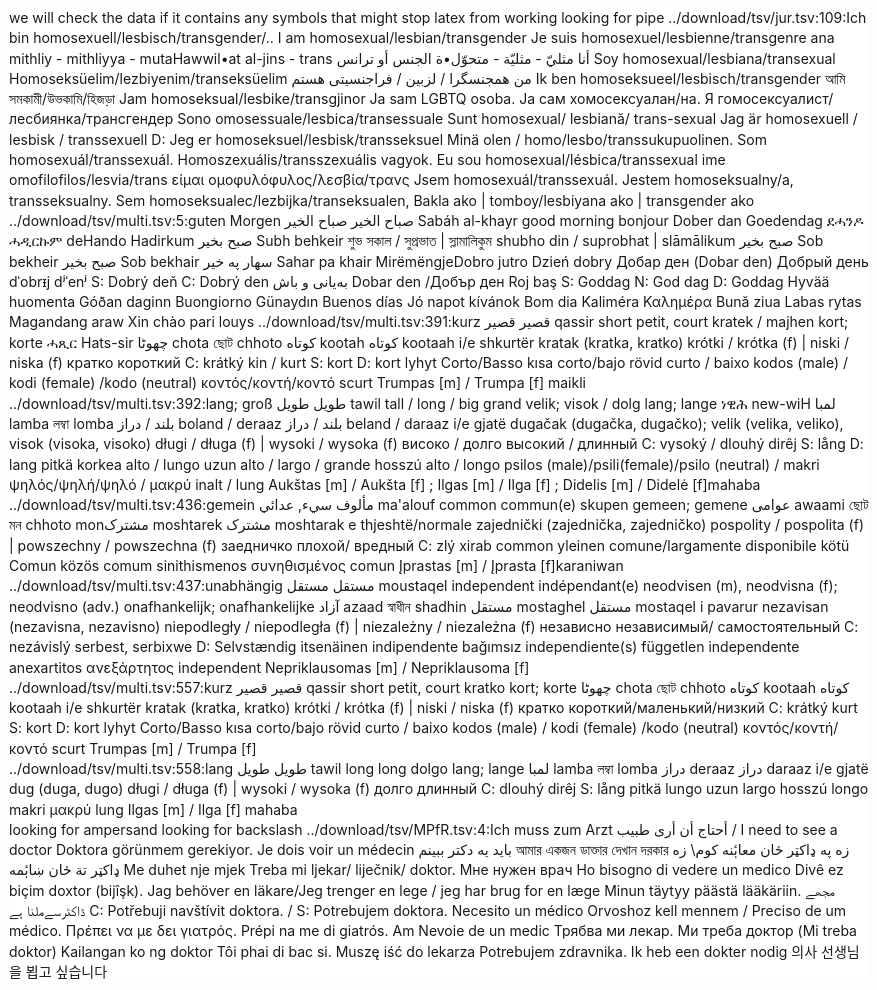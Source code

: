 we will check the data if it contains any symbols that might stop latex from working
looking for pipe
../download/tsv/jur.tsv:109:Ich bin homosexuell/lesbisch/transgender/..	I am homosexual/lesbian/transgender	Je suis homosexuel/lesbienne/transgenre	ana mithliy - mithliyya - mutaHawwil•at al-jins - trans	أنا مثليّ - مثليّة - متحوّل•ة الجنس أو ترانس	Soy homosexual/lesbiana/transexual	Homoseksüelim/lezbiyenim/transeksüelim		من همجنسگرا / لزبین / فراجنسیتی هستم		Ik ben homoseksueel/lesbisch/transgender	আমি সমকামী/উভকামি/হিজড়া		Jam homoseksual/lesbike/transgjinor	Ja sam LGBTQ osoba.	Ја сам хомосексуалан/на.	Я гомосексуалист/лесбиянка/трансгендер	Sono omosessuale/lesbica/transessuale	Sunt homosexual/ lesbiană/ trans-sexual				Jag är homosexuell / lesbisk / transsexuell	D: Jeg er homoseksuel/lesbisk/transseksuel	Minä olen  / homo/lesbo/transsukupuolinen.			Som homosexuál/transsexuál.	Homoszexuális/transszexuális vagyok.	Eu sou homosexual/lésbica/transsexual	ime omofilofilos/lesvia/trans	είμαι ομοφυλόφυλος/λεσβία/τρανς		Jsem homosexuál/transsexuál.		Jestem homoseksualny/a, transseksualny.	Sem homoseksualec/lezbijka/transeksualen,	Bakla ako | tomboy/lesbiyana ako | transgender ako			
../download/tsv/multi.tsv:5:guten Morgen	 صباح الخیر		 صباح الخیر	Sabáh al-khayr	good morning	bonjour	Dober dan	Goedendag		ደሓንዶ ሓዲርኩም	deHando Hadirkum	صبح بخیر	Subh behkeir	শুভ সকাল / সুপ্রভাত  | স্লামালিকুম	shubho din / suprobhat | slāmālikum	صبح بخیر	Sob bekheir	صبح بخیر	Sob bekhair	سهار په خیر	Sahar pa khair	MirëmëngjeDobro jutro	Dzień dobry	Добар ден (Dobar den)	Добрый день             dˈobrᵻj dʲˈenʲ	S: Dobrý deň C: Dobrý den	به‌یانی و باش	Dobar den  /Добър ден	Roj baş	S: Goddag N: God dag D: Goddag	Hyvää huomenta	Góðan daginn	Buongiorno	Günaydın	Buenos días	Jó napot kívánok	Bom dia	Kaliméra	Καλημέρα	Bună ziua	Labas rytas	Magandang araw	Xin chào		pari louys
../download/tsv/multi.tsv:391:kurz	قصير		قصير	qassir	short	petit, court	kratek / majhen	kort; korte		ሓጺር	Hats-sir		چھوٹا	chota	ছোট 	chhoto	 کوتاه	kootah	کوتاه	kootaah			i/e shkurtër	kratak (kratka, kratko)	krótki / krótka (f) | niski / niska (f)	кратко	короткий	C: krátký			kin / kurt	S: kort D: kort	lyhyt		Corto/Basso	kısa	corto/bajo	rövid	curto / baixo	kodos (male) / kodi (female) /kodo (neutral)	κοντός/κοντή/κοντό	scurt	Trumpas [m] / Trumpa [f]	maikli			
../download/tsv/multi.tsv:392:lang; groß	طويل		طويل	tawil	tall / long / big	grand	velik; visok / dolg	lang; lange		ነዊሕ	new-wiH		لمبا	lamba	লম্বা 	lomba	بلند / دراز 	boland / deraaz	بلند / دراز	beland / daraaz			i/e gjatë	dugačak (dugačka, dugačko); velik (velika, veliko), visok (visoka, visoko)	długi / długa (f) | wysoki / wysoka (f)	високо / долго	высокий / длинный	C: vysoký / dlouhý			dirêj	S: lång D: lang	pitkä korkea		alto / lungo	uzun	alto / largo / grande	hosszú	alto / longo	psilos (male)/psili(female)/psilo (neutral) / makri	ψηλός/ψηλή/ψηλό / μακρύ	inalt / lung	Aukštas [m] / Aukšta [f] ; Ilgas [m] / Ilga [f] ; Didelis [m] / Didelė [f]mahaba			
../download/tsv/multi.tsv:436:gemein	مألوف 		سيء, عدائي	ma'alouf	common	commun(e)	skupen	gemeen; gemene					عوامی	awaami	ছোট মন 	chhoto monمشترک	moshtarek 	مشترک	moshtarak			e thjeshtë/normale	zajednički (zajednička, zajedničko) 	pospolity / pospolita (f) | powszechny / powszechna (f)	заедничко	плохой/ вредный	C: zlý			xirab	common	yleinen		comune/largamente disponibile	kötü	Comun	közös	comum	sinithismenos	συνηθισμένος	comun	Įprastas [m] / Įprasta [f]karaniwan			
../download/tsv/multi.tsv:437:unabhängig	مستقل		مستقل	moustaqel	independent	indépendant(e)	neodvisen (m), neodvisna (f); neodvisno (adv.)	onafhankelijk; onafhankelijke		آزاد	azaad	স্বাধীন 	shadhin	مستقل 	mostaghel	مستقل	mostaqel			i pavarur	nezavisan (nezavisna, nezavisno)	niepodległy / niepodległa (f) | niezależny / niezależna (f)	независно	независимый/ самостоятельный	C: nezávislý			serbest, serbixwe	D: Selvstændig	itsenäinen		indipendente	bağımsız	independiente(s)	független	independente	anexartitos	ανεξάρτητος	independent	Nepriklausomas [m] / Nepriklausoma [f]				
../download/tsv/multi.tsv:557:kurz	قصير		قصير	qassir	short	petit, court	kratko	kort; korte					چھوٹا	chota	ছোট 	chhoto	کوتاه	kootaah	کوتاه	kootaah			i/e shkurtër	kratak (kratka, kratko)	krótki / krótka (f) | niski / niska (f)	кратко	короткий/маленький/низкий	C: krátký			kurt	S: kort D: kort	lyhyt		Corto/Basso	kısa	corto/bajo	rövid	curto / baixo	kodos (male) / kodi (female) /kodo (neutral)	κοντός/κοντή/κοντό	scurt	Trumpas [m] / Trumpa [f]		
../download/tsv/multi.tsv:558:lang	طويل		طويل	tawil	long	long	dolgo	lang; lange					لمبا	lamba	লম্বা 	lomba	دراز 	deraaz	دراز	daraaz			i/e gjatë	dug (duga, dugo)	długi / długa (f) | wysoki / wysoka (f)	долго	длинный	C: dlouhý			dirêj	S: lång	pitkä		lungo	uzun	largo	hosszú	longo	makri	μακρύ	lung	Ilgas [m] / Ilga [f]	mahaba			
looking for ampersand
looking for backslash
../download/tsv/MPfR.tsv:4:Ich muss zum Arzt	أحتاج أن أرى طبيب / 	I need to see a doctor		Doktora görünmem gerekiyor.	Je dois voir un médecin	باید یه دکتر ببینم	আমার একজন ডাক্তার দেখান দরকার	 زه په ډاکټر ځان  معاېٔنه کوم\ زه ډاکټر تة ځان ښاېٔمه	Me duhet nje mjek	Treba mi ljekar/ liječnik/ doktor.	Мне нужен врач	Ho bisogno di vedere un medico		Divê ez biçim doxtor (bijîşk).	Jag behöver en läkare/Jeg trenger en lege / jeg har brug for en læge	Minun täytyy päästä lääkäriin.	مجھے ڈاکٹرسےملنا ہے	C: Potřebuji navštívit doktora. / S: Potrebujem doktora.	Necesito un médico	Orvoshoz kell mennem / 	Preciso de um médico.	Πρέπει να με δει γιατρός.	Prépi na me di giatrós.	Am Nevoie de un medic	Трябва ми лекар.	Ми треба доктор (Mi treba doktor)	Kailangan ko ng doktor	Tôi phai di bac si.	Muszę iść do lekarza	Potrebujem zdravnika.	Ik heb een dokter nodig 	의사 선생님을 뵙고 싶습니다 